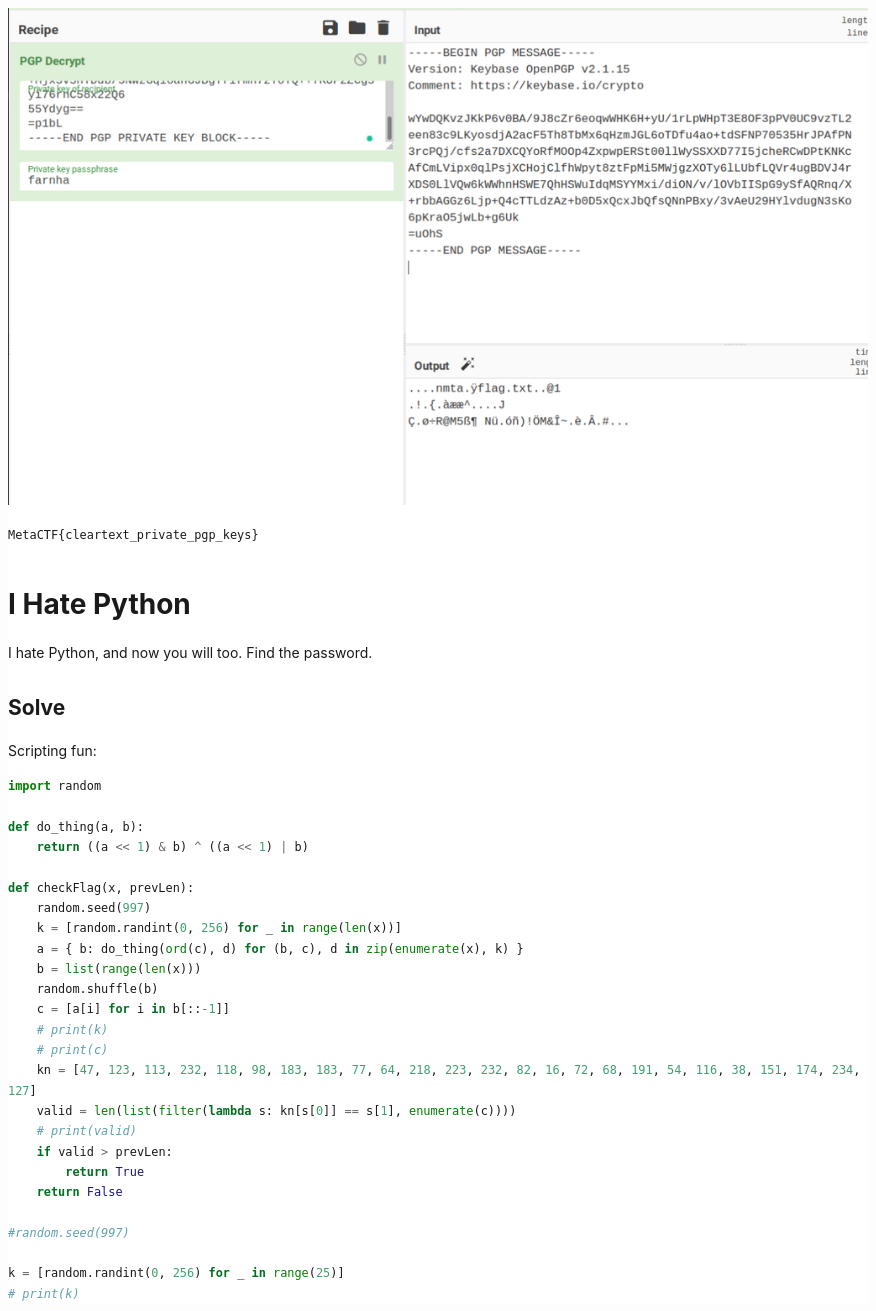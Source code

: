 ![cyberchef](/posts/images/metactf/cyberChef.png)

`MetaCTF{cleartext_private_pgp_keys}`

# I Hate Python
I hate Python, and now you will too. Find the password.

## Solve
Scripting fun:
```python
import random

def do_thing(a, b):
    return ((a << 1) & b) ^ ((a << 1) | b)

def checkFlag(x, prevLen):
    random.seed(997)
    k = [random.randint(0, 256) for _ in range(len(x))]
    a = { b: do_thing(ord(c), d) for (b, c), d in zip(enumerate(x), k) }
    b = list(range(len(x)))
    random.shuffle(b)
    c = [a[i] for i in b[::-1]]
    # print(k)
    # print(c)
    kn = [47, 123, 113, 232, 118, 98, 183, 183, 77, 64, 218, 223, 232, 82, 16, 72, 68, 191, 54, 116, 38, 151, 174, 234, 127]
    valid = len(list(filter(lambda s: kn[s[0]] == s[1], enumerate(c))))
    # print(valid)
    if valid > prevLen:
        return True
    return False

#random.seed(997)

k = [random.randint(0, 256) for _ in range(25)]
# print(k)

```